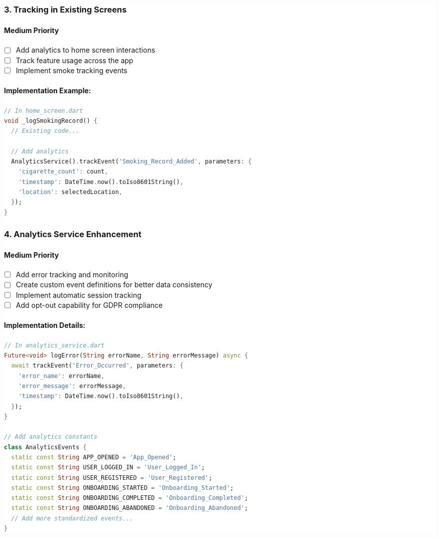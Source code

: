 ### 3. Tracking in Existing Screens

#### Medium Priority
- [ ] Add analytics to home screen interactions
- [ ] Track feature usage across the app
- [ ] Implement smoke tracking events

#### Implementation Example:
```dart
// In home_screen.dart
void _logSmokingRecord() {
  // Existing code...
  
  // Add analytics
  AnalyticsService().trackEvent('Smoking_Record_Added', parameters: {
    'cigarette_count': count,
    'timestamp': DateTime.now().toIso8601String(),
    'location': selectedLocation,
  });
}
```

### 4. Analytics Service Enhancement

#### Medium Priority
- [ ] Add error tracking and monitoring
- [ ] Create custom event definitions for better data consistency
- [ ] Implement automatic session tracking
- [ ] Add opt-out capability for GDPR compliance

#### Implementation Details:
```dart
// In analytics_service.dart
Future<void> logError(String errorName, String errorMessage) async {
  await trackEvent('Error_Occurred', parameters: {
    'error_name': errorName,
    'error_message': errorMessage,
    'timestamp': DateTime.now().toIso8601String(),
  });
}

// Add analytics constants
class AnalyticsEvents {
  static const String APP_OPENED = 'App_Opened';
  static const String USER_LOGGED_IN = 'User_Logged_In';
  static const String USER_REGISTERED = 'User_Registered';
  static const String ONBOARDING_STARTED = 'Onboarding_Started';
  static const String ONBOARDING_COMPLETED = 'Onboarding_Completed';
  static const String ONBOARDING_ABANDONED = 'Onboarding_Abandoned';
  // Add more standardized events...
}
```
